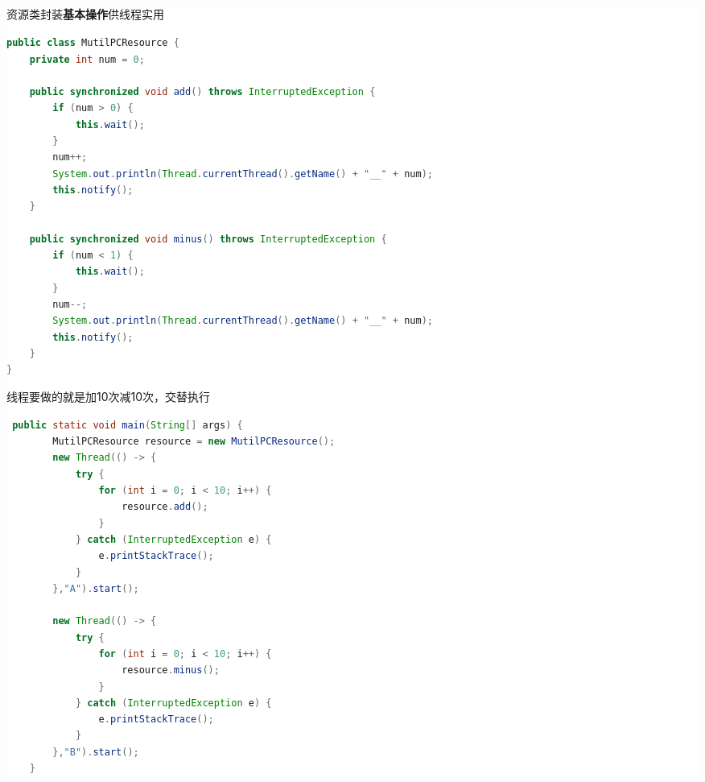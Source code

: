 资源类封装**基本操作**供线程实用

```java
public class MutilPCResource {
    private int num = 0;

    public synchronized void add() throws InterruptedException {
        if (num > 0) {
            this.wait();
        }
        num++;
        System.out.println(Thread.currentThread().getName() + "__" + num);
        this.notify();
    }

    public synchronized void minus() throws InterruptedException {
        if (num < 1) {
            this.wait();
        }
        num--;
        System.out.println(Thread.currentThread().getName() + "__" + num);
        this.notify();
    }
}
```

线程要做的就是加10次减10次，交替执行

```java
 public static void main(String[] args) {
        MutilPCResource resource = new MutilPCResource();
        new Thread(() -> {
            try {
                for (int i = 0; i < 10; i++) {
                    resource.add();
                }
            } catch (InterruptedException e) {
                e.printStackTrace();
            }
        },"A").start();

        new Thread(() -> {
            try {
                for (int i = 0; i < 10; i++) {
                    resource.minus();
                }
            } catch (InterruptedException e) {
                e.printStackTrace();
            }
        },"B").start();
    }
```

